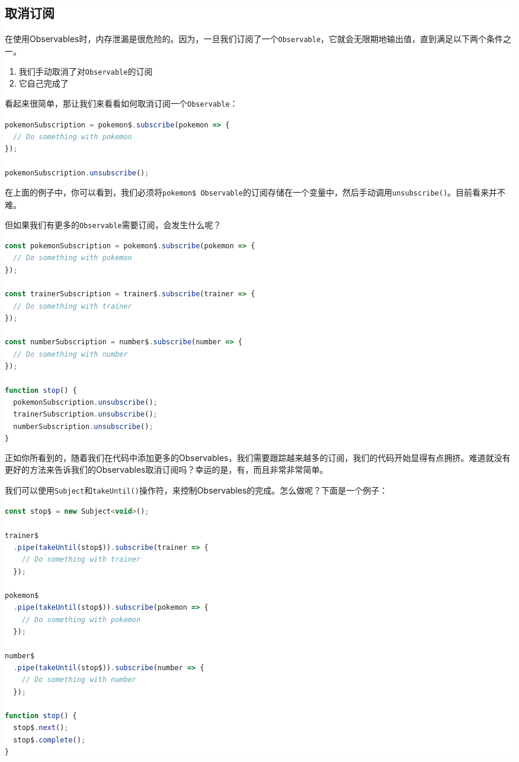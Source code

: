 ## 取消订阅

在使用Observables时，内存泄漏是很危险的。因为，一旦我们订阅了一个`Observable`，它就会无限期地输出值，直到满足以下两个条件之一。

1. 我们手动取消了对`Observable`的订阅
2. 它自己完成了

看起来很简单，那让我们来看看如何取消订阅一个`Observable`：

```js
pokemonSubscription = pokemon$.subscribe(pokemon => {
  // Do something with pokemon
});

pokemonSubscription.unsubscribe();
```

在上面的例子中，你可以看到，我们必须将`pokemon$ Observable`的订阅存储在一个变量中，然后手动调用`unsubscribe()`。目前看来并不难。

但如果我们有更多的`Observable`需要订阅，会发生什么呢？

```js
const pokemonSubscription = pokemon$.subscribe(pokemon => {
  // Do something with pokemon
});

const trainerSubscription = trainer$.subscribe(trainer => {
  // Do something with trainer
});

const numberSubscription = number$.subscribe(number => {
  // Do something with number
});

function stop() {
  pokemonSubscription.unsubscribe();
  trainerSubscription.unsubscribe();
  numberSubscription.unsubscribe();  
}
```

正如你所看到的，随着我们在代码中添加更多的Observables，我们需要跟踪越来越多的订阅，我们的代码开始显得有点拥挤。难道就没有更好的方法来告诉我们的Observables取消订阅吗？幸运的是，有，而且非常非常简单。

我们可以使用`Subject`和`takeUntil()`操作符，来控制Observables的完成。怎么做呢？下面是一个例子：

```js
const stop$ = new Subject<void>();

trainer$
  .pipe(takeUntil(stop$)).subscribe(trainer => {
    // Do something with trainer
  });

pokemon$
  .pipe(takeUntil(stop$)).subscribe(pokemon => {
    // Do something with pokemon
  });

number$
  .pipe(takeUntil(stop$)).subscribe(number => {
    // Do something with number
  });

function stop() {
  stop$.next();
  stop$.complete();
}
```